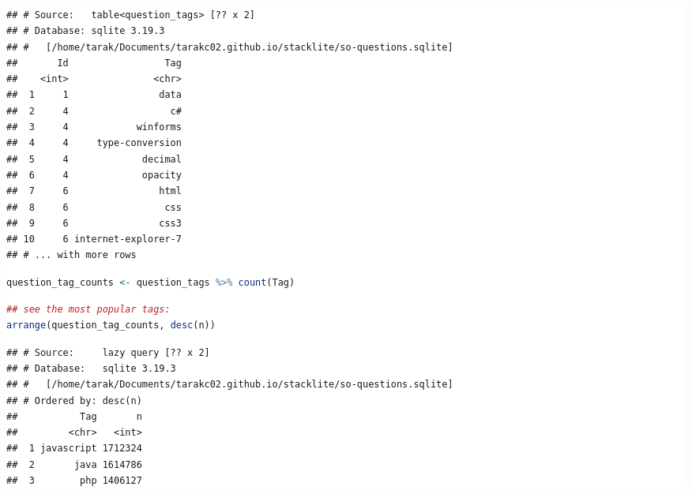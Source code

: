     ## # Source:   table<question_tags> [?? x 2]
    ## # Database: sqlite 3.19.3
    ## #   [/home/tarak/Documents/tarakc02.github.io/stacklite/so-questions.sqlite]
    ##       Id                 Tag
    ##    <int>               <chr>
    ##  1     1                data
    ##  2     4                  c#
    ##  3     4            winforms
    ##  4     4     type-conversion
    ##  5     4             decimal
    ##  6     4             opacity
    ##  7     6                html
    ##  8     6                 css
    ##  9     6                css3
    ## 10     6 internet-explorer-7
    ## # ... with more rows

~~~~ r
question_tag_counts <- question_tags %>% count(Tag)
~~~~

~~~~ r
## see the most popular tags:
arrange(question_tag_counts, desc(n))
~~~~

    ## # Source:     lazy query [?? x 2]
    ## # Database:   sqlite 3.19.3
    ## #   [/home/tarak/Documents/tarakc02.github.io/stacklite/so-questions.sqlite]
    ## # Ordered by: desc(n)
    ##           Tag       n
    ##         <chr>   <int>
    ##  1 javascript 1712324
    ##  2       java 1614786
    ##  3        php 1406127